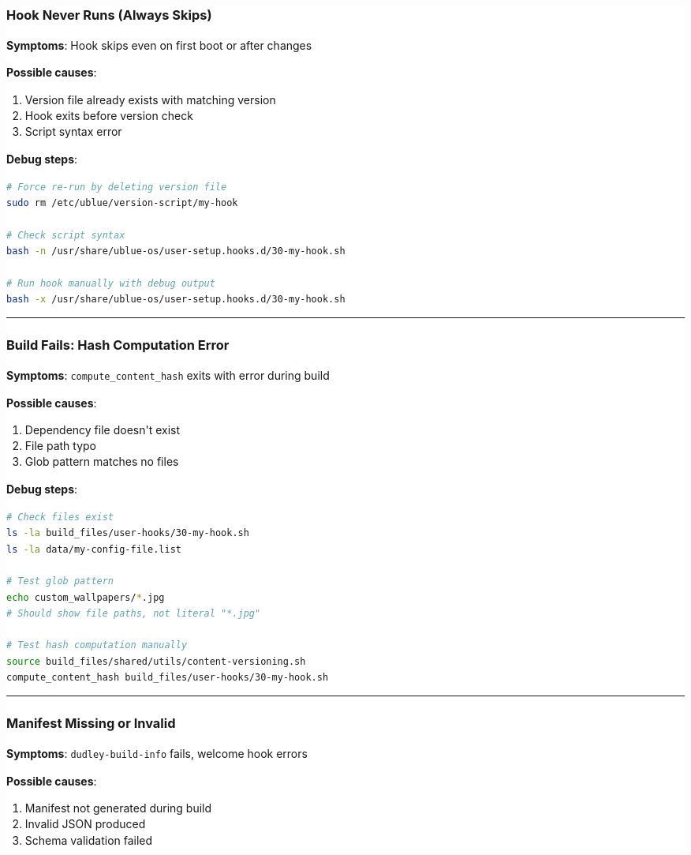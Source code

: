 ### Hook Never Runs (Always Skips)

**Symptoms**: Hook skips even on first boot or after changes

**Possible causes**:
1. Version file already exists with matching version
2. Hook exits before version check
3. Script syntax error

**Debug steps**:
```bash
# Force re-run by deleting version file
sudo rm /etc/ublue/version-script/my-hook

# Check script syntax
bash -n /usr/share/ublue-os/user-setup.hooks.d/30-my-hook.sh

# Run hook manually with debug output
bash -x /usr/share/ublue-os/user-setup.hooks.d/30-my-hook.sh
```

---

### Build Fails: Hash Computation Error

**Symptoms**: `compute_content_hash` exits with error during build

**Possible causes**:
1. Dependency file doesn't exist
2. File path typo
3. Glob pattern matches no files

**Debug steps**:
```bash
# Check files exist
ls -la build_files/user-hooks/30-my-hook.sh
ls -la data/my-config-file.list

# Test glob pattern
echo custom_wallpapers/*.jpg
# Should show file paths, not literal "*.jpg"

# Test hash computation manually
source build_files/shared/utils/content-versioning.sh
compute_content_hash build_files/user-hooks/30-my-hook.sh
```

---

### Manifest Missing or Invalid

**Symptoms**: `dudley-build-info` fails, welcome hook errors

**Possible causes**:
1. Manifest not generated during build
2. Invalid JSON produced
3. Schema validation failed
